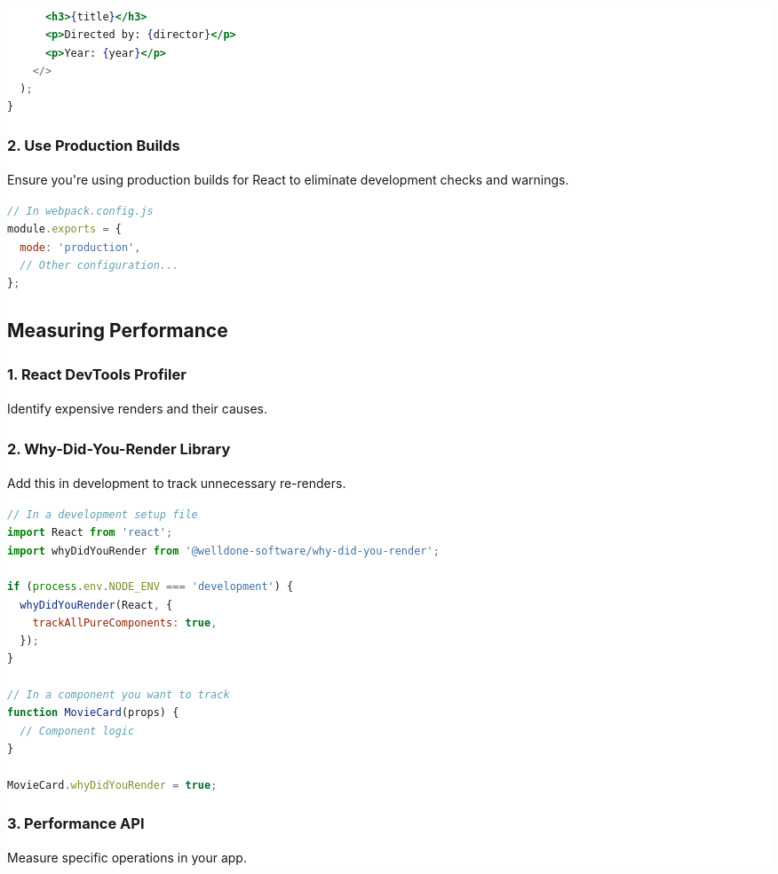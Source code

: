 ```jsx
      <h3>{title}</h3>
      <p>Directed by: {director}</p>
      <p>Year: {year}</p>
    </>
  );
}
```

### 2. Use Production Builds

Ensure you're using production builds for React to eliminate development checks and warnings.

```javascript
// In webpack.config.js
module.exports = {
  mode: 'production',
  // Other configuration...
};
```

## Measuring Performance

### 1. React DevTools Profiler

Identify expensive renders and their causes.

### 2. Why-Did-You-Render Library

Add this in development to track unnecessary re-renders.

```javascript
// In a development setup file
import React from 'react';
import whyDidYouRender from '@welldone-software/why-did-you-render';

if (process.env.NODE_ENV === 'development') {
  whyDidYouRender(React, {
    trackAllPureComponents: true,
  });
}

// In a component you want to track
function MovieCard(props) {
  // Component logic
}

MovieCard.whyDidYouRender = true;
```

### 3. Performance API

Measure specific operations in your app.
